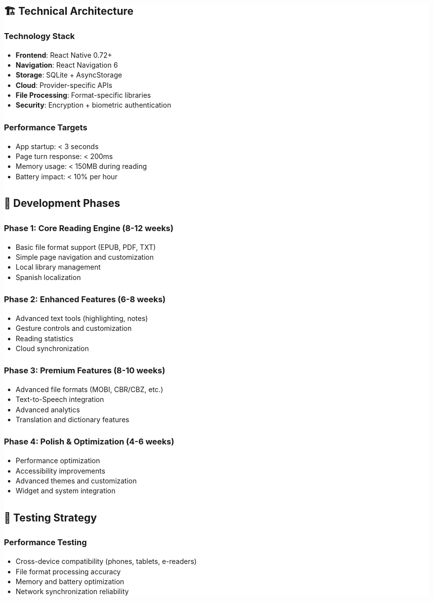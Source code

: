 ## 🏗️ Technical Architecture

### Technology Stack
- **Frontend**: React Native 0.72+
- **Navigation**: React Navigation 6
- **Storage**: SQLite + AsyncStorage
- **Cloud**: Provider-specific APIs
- **File Processing**: Format-specific libraries
- **Security**: Encryption + biometric authentication

### Performance Targets
- App startup: < 3 seconds
- Page turn response: < 200ms
- Memory usage: < 150MB during reading
- Battery impact: < 10% per hour

## 🚀 Development Phases

### Phase 1: Core Reading Engine (8-12 weeks)
- Basic file format support (EPUB, PDF, TXT)
- Simple page navigation and customization
- Local library management
- Spanish localization

### Phase 2: Enhanced Features (6-8 weeks)
- Advanced text tools (highlighting, notes)
- Gesture controls and customization
- Reading statistics
- Cloud synchronization

### Phase 3: Premium Features (8-10 weeks)
- Advanced file formats (MOBI, CBR/CBZ, etc.)
- Text-to-Speech integration
- Advanced analytics
- Translation and dictionary features

### Phase 4: Polish & Optimization (4-6 weeks)
- Performance optimization
- Accessibility improvements
- Advanced themes and customization
- Widget and system integration

## 🧪 Testing Strategy

### Performance Testing
- Cross-device compatibility (phones, tablets, e-readers)
- File format processing accuracy
- Memory and battery optimization
- Network synchronization reliability
